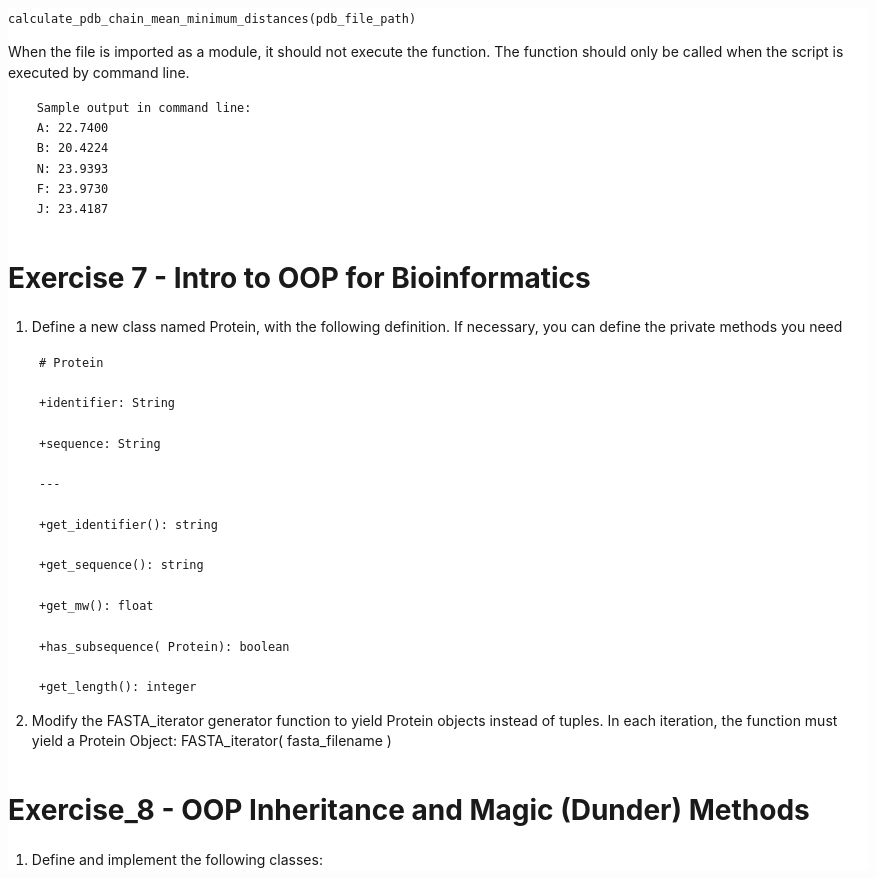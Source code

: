 
    calculate_pdb_chain_mean_minimum_distances(pdb_file_path)


When the file is imported as a module, it should not execute the function. The function should only be
called when the script is executed by command line.


        Sample output in command line:
        A: 22.7400
        B: 20.4224
        N: 23.9393
        F: 23.9730
        J: 23.4187

# Exercise 7 - Intro to OOP for Bioinformatics

1) Define a new class named Protein, with the following definition. If
necessary, you can define the private methods you need

        # Protein

        +identifier: String

        +sequence: String

        ---

        +get_identifier(): string

        +get_sequence(): string

        +get_mw(): float

        +has_subsequence( Protein): boolean

        +get_length(): integer


2) Modify the FASTA_iterator generator function to yield Protein objects
instead of tuples. In each iteration, the function must yield a Protein
Object:
FASTA_iterator( fasta_filename )

# Exercise_8 - OOP Inheritance and Magic (Dunder) Methods

1) Define and
implement the
following classes:
